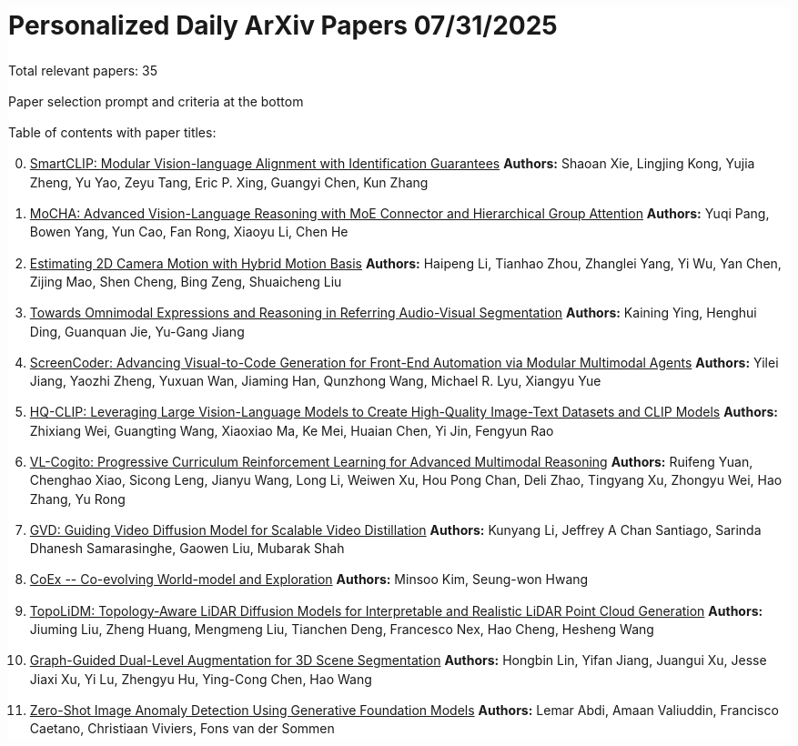 # Personalized Daily ArXiv Papers 07/31/2025
Total relevant papers: 35

Paper selection prompt and criteria at the bottom

Table of contents with paper titles:

0. [SmartCLIP: Modular Vision-language Alignment with Identification Guarantees](#link0)
**Authors:** Shaoan Xie, Lingjing Kong, Yujia Zheng, Yu Yao, Zeyu Tang, Eric P. Xing, Guangyi Chen, Kun Zhang

1. [MoCHA: Advanced Vision-Language Reasoning with MoE Connector and Hierarchical Group Attention](#link1)
**Authors:** Yuqi Pang, Bowen Yang, Yun Cao, Fan Rong, Xiaoyu Li, Chen He

2. [Estimating 2D Camera Motion with Hybrid Motion Basis](#link2)
**Authors:** Haipeng Li, Tianhao Zhou, Zhanglei Yang, Yi Wu, Yan Chen, Zijing Mao, Shen Cheng, Bing Zeng, Shuaicheng Liu

3. [Towards Omnimodal Expressions and Reasoning in Referring Audio-Visual Segmentation](#link3)
**Authors:** Kaining Ying, Henghui Ding, Guanquan Jie, Yu-Gang Jiang

4. [ScreenCoder: Advancing Visual-to-Code Generation for Front-End Automation via Modular Multimodal Agents](#link4)
**Authors:** Yilei Jiang, Yaozhi Zheng, Yuxuan Wan, Jiaming Han, Qunzhong Wang, Michael R. Lyu, Xiangyu Yue

5. [HQ-CLIP: Leveraging Large Vision-Language Models to Create High-Quality Image-Text Datasets and CLIP Models](#link5)
**Authors:** Zhixiang Wei, Guangting Wang, Xiaoxiao Ma, Ke Mei, Huaian Chen, Yi Jin, Fengyun Rao

6. [VL-Cogito: Progressive Curriculum Reinforcement Learning for Advanced Multimodal Reasoning](#link6)
**Authors:** Ruifeng Yuan, Chenghao Xiao, Sicong Leng, Jianyu Wang, Long Li, Weiwen Xu, Hou Pong Chan, Deli Zhao, Tingyang Xu, Zhongyu Wei, Hao Zhang, Yu Rong

7. [GVD: Guiding Video Diffusion Model for Scalable Video Distillation](#link7)
**Authors:** Kunyang Li, Jeffrey A Chan Santiago, Sarinda Dhanesh Samarasinghe, Gaowen Liu, Mubarak Shah

8. [CoEx -- Co-evolving World-model and Exploration](#link8)
**Authors:** Minsoo Kim, Seung-won Hwang

9. [TopoLiDM: Topology-Aware LiDAR Diffusion Models for Interpretable and Realistic LiDAR Point Cloud Generation](#link9)
**Authors:** Jiuming Liu, Zheng Huang, Mengmeng Liu, Tianchen Deng, Francesco Nex, Hao Cheng, Hesheng Wang

10. [Graph-Guided Dual-Level Augmentation for 3D Scene Segmentation](#link10)
**Authors:** Hongbin Lin, Yifan Jiang, Juangui Xu, Jesse Jiaxi Xu, Yi Lu, Zhengyu Hu, Ying-Cong Chen, Hao Wang

11. [Zero-Shot Image Anomaly Detection Using Generative Foundation Models](#link11)
**Authors:** Lemar Abdi, Amaan Valiuddin, Francisco Caetano, Christiaan Viviers, Fons van der Sommen

